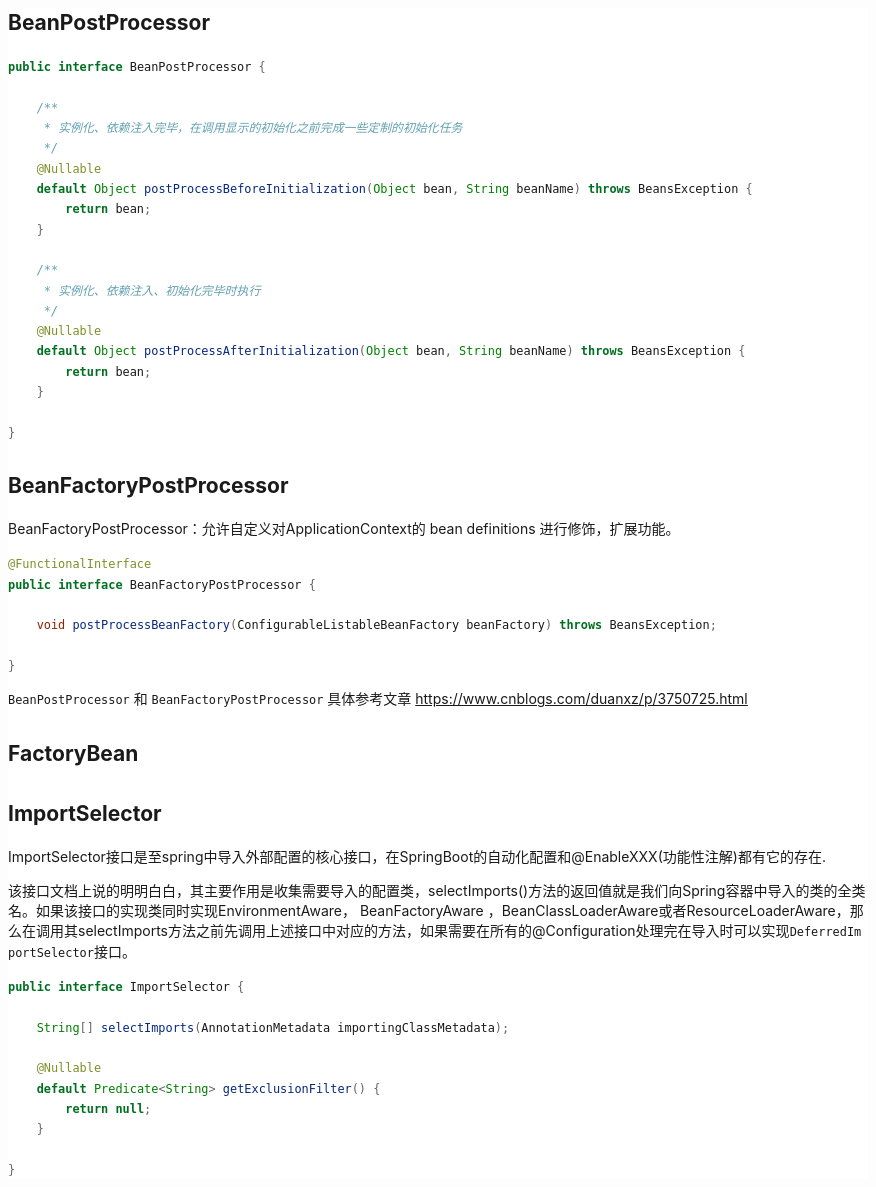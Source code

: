 ## BeanPostProcessor

```java
public interface BeanPostProcessor {

	/**
	 * 实例化、依赖注入完毕，在调用显示的初始化之前完成一些定制的初始化任务
	 */
	@Nullable
	default Object postProcessBeforeInitialization(Object bean, String beanName) throws BeansException {
		return bean;
	}

	/**
	 * 实例化、依赖注入、初始化完毕时执行
	 */
	@Nullable
	default Object postProcessAfterInitialization(Object bean, String beanName) throws BeansException {
		return bean;
	}

}
```

## BeanFactoryPostProcessor
BeanFactoryPostProcessor：允许自定义对ApplicationContext的 bean definitions 进行修饰，扩展功能。
```java
@FunctionalInterface
public interface BeanFactoryPostProcessor {

	void postProcessBeanFactory(ConfigurableListableBeanFactory beanFactory) throws BeansException;

}
```

`BeanPostProcessor` 和 `BeanFactoryPostProcessor` 具体参考文章
https://www.cnblogs.com/duanxz/p/3750725.html

## FactoryBean



## ImportSelector

ImportSelector接口是至spring中导入外部配置的核心接口，在SpringBoot的自动化配置和@EnableXXX(功能性注解)都有它的存在.

该接口文档上说的明明白白，其主要作用是收集需要导入的配置类，selectImports()方法的返回值就是我们向Spring容器中导入的类的全类名。如果该接口的实现类同时实现EnvironmentAware， BeanFactoryAware  ，BeanClassLoaderAware或者ResourceLoaderAware，那么在调用其selectImports方法之前先调用上述接口中对应的方法，如果需要在所有的@Configuration处理完在导入时可以实现`DeferredImportSelector`接口。

```java
public interface ImportSelector {

	String[] selectImports(AnnotationMetadata importingClassMetadata);

	@Nullable
	default Predicate<String> getExclusionFilter() {
		return null;
	}

}
```


